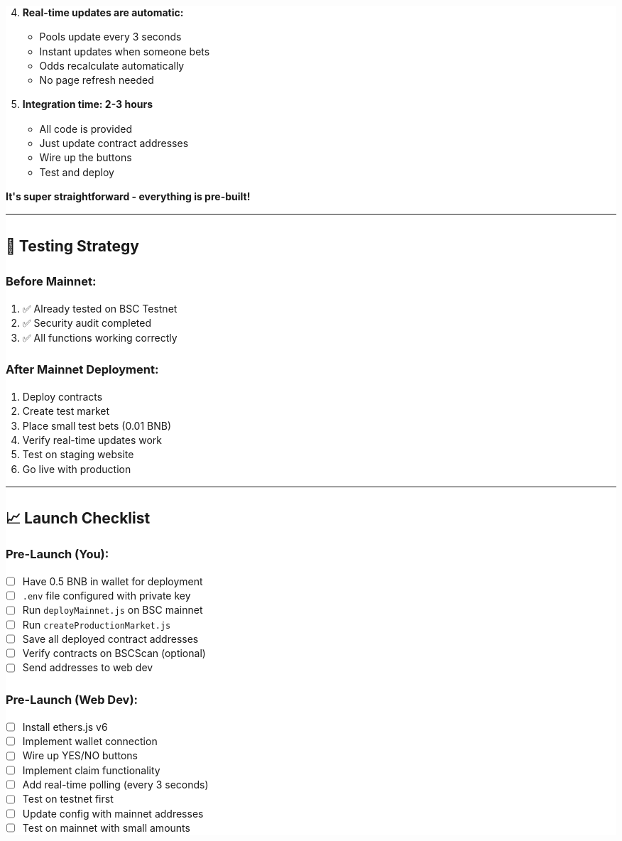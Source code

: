 4. **Real-time updates are automatic:**
   - Pools update every 3 seconds
   - Instant updates when someone bets
   - Odds recalculate automatically
   - No page refresh needed

5. **Integration time: 2-3 hours**
   - All code is provided
   - Just update contract addresses
   - Wire up the buttons
   - Test and deploy

**It's super straightforward - everything is pre-built!**

---

## 🧪 Testing Strategy

### Before Mainnet:
1. ✅ Already tested on BSC Testnet
2. ✅ Security audit completed
3. ✅ All functions working correctly

### After Mainnet Deployment:
1. Deploy contracts
2. Create test market
3. Place small test bets (0.01 BNB)
4. Verify real-time updates work
5. Test on staging website
6. Go live with production

---

## 📈 Launch Checklist

### Pre-Launch (You):
- [ ] Have 0.5 BNB in wallet for deployment
- [ ] `.env` file configured with private key
- [ ] Run `deployMainnet.js` on BSC mainnet
- [ ] Run `createProductionMarket.js`
- [ ] Save all deployed contract addresses
- [ ] Verify contracts on BSCScan (optional)
- [ ] Send addresses to web dev

### Pre-Launch (Web Dev):
- [ ] Install ethers.js v6
- [ ] Implement wallet connection
- [ ] Wire up YES/NO buttons
- [ ] Implement claim functionality
- [ ] Add real-time polling (every 3 seconds)
- [ ] Test on testnet first
- [ ] Update config with mainnet addresses
- [ ] Test on mainnet with small amounts
